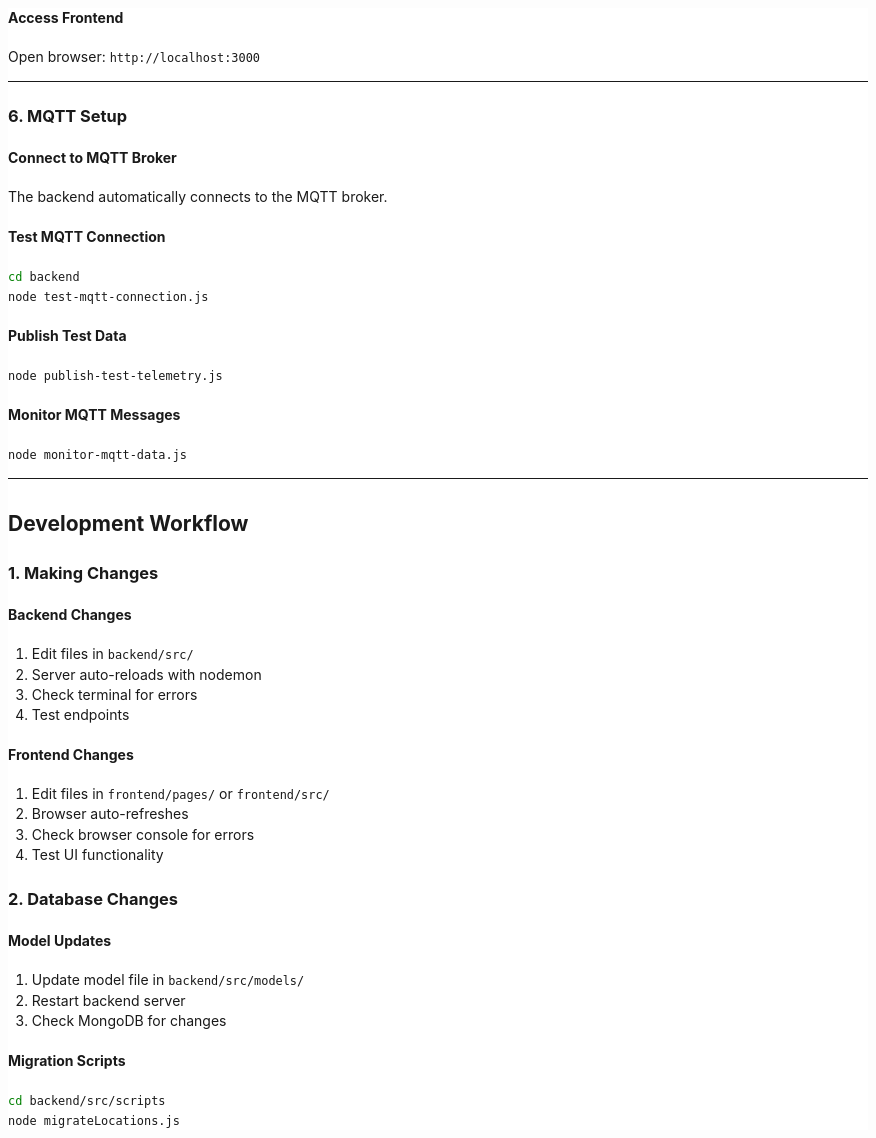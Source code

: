#### Access Frontend
Open browser: `http://localhost:3000`

---

### 6. MQTT Setup

#### Connect to MQTT Broker
The backend automatically connects to the MQTT broker.

#### Test MQTT Connection
```bash
cd backend
node test-mqtt-connection.js
```

#### Publish Test Data
```bash
node publish-test-telemetry.js
```

#### Monitor MQTT Messages
```bash
node monitor-mqtt-data.js
```

---

## Development Workflow

### 1. Making Changes

#### Backend Changes
1. Edit files in `backend/src/`
2. Server auto-reloads with nodemon
3. Check terminal for errors
4. Test endpoints

#### Frontend Changes
1. Edit files in `frontend/pages/` or `frontend/src/`
2. Browser auto-refreshes
3. Check browser console for errors
4. Test UI functionality

### 2. Database Changes

#### Model Updates
1. Update model file in `backend/src/models/`
2. Restart backend server
3. Check MongoDB for changes

#### Migration Scripts
```bash
cd backend/src/scripts
node migrateLocations.js
```
